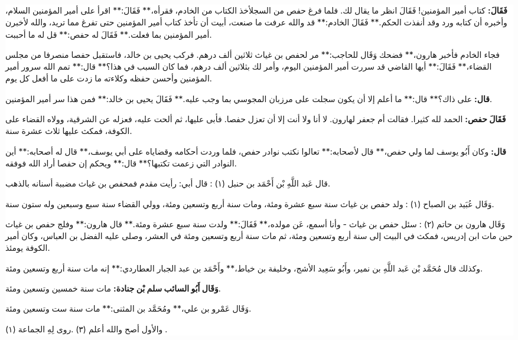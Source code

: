 **فَقَالَ:** كتاب أمير المؤمنين! فَقَالَ انظر ما يقال لك. فلما فرغ حفص من السجلأخذ الكتاب من الخادم، فقرأه،** فَقَالَ:** اقرأ على أمير المؤمنين السلام، وأخبره أن كتابه ورد وقد أنفذت الحكم.** فَقَالَ الخادم:** قد والله عرفت ما صنعت، أبيت أن تأخذ كتاب أمير المؤمنين حتى تفرغ مما تريد، والله لأخبرن أمير المؤمنين بما فعلت.** فَقَالَ له حفص:** قل له ما أحببت.

فجاء الخادم فأخبر هارون،** فضحك وَقَال للحاجب:** مر لحفص بن غياث ثلاثين ألف درهم. فركب يحيى بن خالد، فاستقبل حفصا منصرفا من مجلس القضاء،** فَقَالَ:** أيها القاضي قد سررت أمير المؤمنين اليوم، وأمر لك بثلاثين ألف درهم، فما كان السبب في هذا؟** قال:** تمم الله سرور أمير المؤمنين وأحسن حفظه وكلاءته ما زدت على ما أفعل كل يوم.

**قال:** على ذاك؟** قال:** ما أعلم إلا أن يكون سجلت على مرزبان المجوسي بما وجب عليه.** فَقَالَ يحيى بن خالد:** فمن هذا سر أمير المؤمنين.

**فَقَالَ حفص:** الحمد لله كثيرا. فقالت أم جعفر لهارون. لا أنا ولا أنت إلا أن تعزل حفصا. فأبى عليها، ثم ألحت عليه، فعزله عن الشرقية، وولاه القضاء على الكوفة، فمكث عليها ثلاث عشرة سنة.

**قال:** وكان أَبُو يوسف لما ولي حفص،** قال لأصحابه:** تعالوا نكتب نوادر حفص، فلما وردت أحكامه وقضاياه على أبي يوسف،** قال له أصحابه:** أين النوادر التي زعمت تكتبها؟** قال:** ويحكم إن حفصا أراد الله فوفقه.

قال عَبد اللَّهِ بْن أَحْمَد بن حنبل (١) : قال أبي: رأيت مقدم فمحفص بن غياث مضببة أسنانه بالذهب.

وَقَال عُبَيد بن الصباح (١) : ولد حفص بن غياث سنة سبع عشرة ومئة، ومات سنة أربع وتسعين ومئة، وولي القضاء سنة سبع وسبعين وله ستون سنة.

وَقَال هارون بن حاتم (٢) : سئل حفص بن غياث - وأنا أسمع، عَن مولده،** فَقَالَ:** ولدت سنة سبع عشرة ومئة.** قال هارون:** وفلج حفص بن غياث حين مات ابن إدريس، فمكث في البيت إلى سنة أربع وتسعين ومئة، ثم مات سنة أربع وتسعين ومئة في العشر، وصلى عليه الفضل بن العباس، وكان أمير الكوفة يومئذ.

وكذلك قال مُحَمَّد بْن عَبد اللَّهِ بن نمير، وأَبُو سَعِيد الأشج، وخليفة بن خياط،** وأَحْمَد بن عبد الجبار العطاردي:** إنه مات سنة أربع وتسعين ومئة.

**وَقَال أَبُو السائب سلم بْن جنادة:** مات سنة خمسين وتسعين ومئة.

وَقَال عَمْرو بن علي،** ومُحَمَّد بن المثنى:** مات سنة ست وتسعين ومئة.

والأول أصح والله أعلم (٣) .روى لِهِ الجماعة (١) .